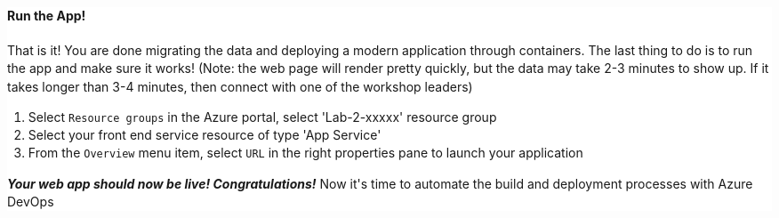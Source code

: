 #### Run the App!

That is it!  You are done migrating the data and deploying a modern application through containers. The last thing to do is to run the app and make sure it works! (Note: the web page will render pretty quickly, but the data may take 2-3 minutes to show up.  If it takes longer than 3-4 minutes, then connect with one of the workshop leaders)

1. Select `Resource groups` in the Azure portal, select 'Lab-2-xxxxx' resource group
2. Select your front end service resource of type 'App Service'
3. From the `Overview` menu item, select `URL` in the right properties pane to launch your application


***Your web app should now be live!  Congratulations!***  Now it's time to automate the build and deployment processes with Azure DevOps


